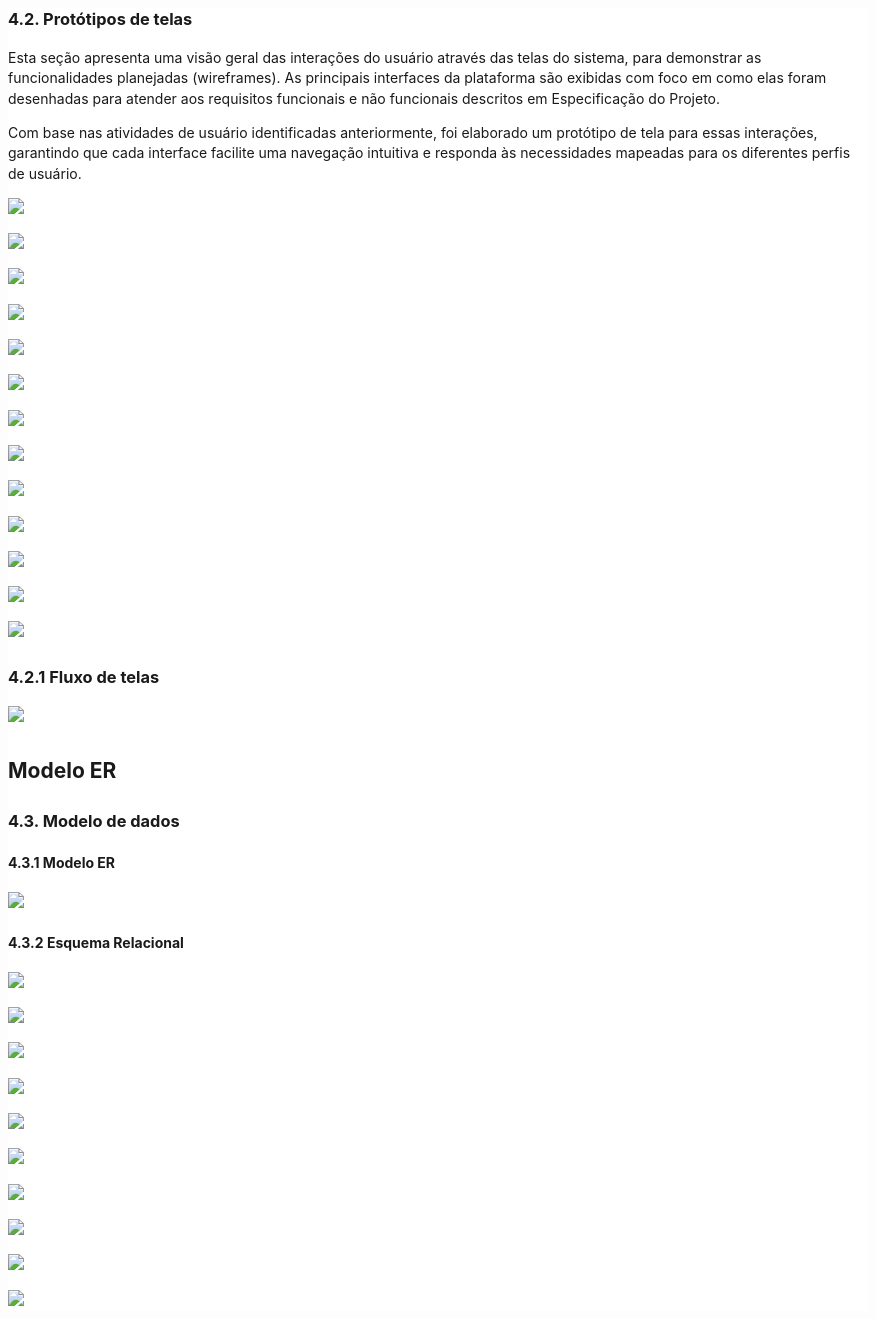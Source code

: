 ### 4.2. Protótipos de telas

Esta seção apresenta uma visão geral das interações do usuário através das telas do sistema, para demonstrar as funcionalidades planejadas (wireframes). As principais interfaces da plataforma são exibidas com foco em como elas foram desenhadas para atender aos requisitos funcionais e não funcionais descritos em Especificação do Projeto.

Com base nas atividades de usuário identificadas anteriormente, foi elaborado um protótipo de tela para essas interações, garantindo que cada interface facilite uma navegação intuitiva e responda às necessidades mapeadas para os diferentes perfis de usuário.

<p><img src="\images\Index.png" width="800px"></img></p>
<p><img src="\images\Login.png" width="800px"></img></p>
<p><img src="\images\Cadastro.png" width="800px"></img></p>
<p><img src="\images\Quem somos.png" width="800px"></img></p>
<p><img src="\images\Parceiros.png" width="800px"></img></p>
<p><img src="\images\Transparência.png" width="800px"></img></p>
<p><img src="\images\Assistidos.png" width="800px"></img></p>
<p><img src="\images\Fotos.png" width="800px"></img></p>
<p><img src="\images\PopRuaBH.png" width="800px"></img></p>
<p><img src="\images\HousingFirst.png" width="800px"></img></p>
<p><img src="\images\Doe Agora.png" width="800px"></img></p>
<p><img src="\images\Contato.png" width="800px"></img></p>
<p><img src="\images\ADMINISTRADOR.png" width="800px"></img></p>



### 4.2.1 Fluxo de telas
<p><img src="\images\Fluxo.png" width="800px"></img></p>

## Modelo ER

### 4.3. Modelo de dados

#### 4.3.1 Modelo ER

<p><img src="\images\modeloer.jpg" width="800px"></img></p>

#### 4.3.2 Esquema Relacional

<p><img src="\images\tabela1.jpg" width="800px"></img></p>
<p><img src="\images\tabela2.jpg" width="800px"></img></p>
<p><img src="\images\tabela3.jpg" width="800px"></img></p>
<p><img src="\images\tabela4.jpg" width="800px"></img></p>
<p><img src="\images\tabela5.jpg" width="800px"></img></p>
<p><img src="\images\tabela6.jpg" width="800px"></img></p>
<p><img src="\images\tabela7.jpg" width="800px"></img></p>
<p><img src="\images\tabela8.jpg" width="800px"></img></p>
<p><img src="\images\tabela9.jpg" width="800px"></img></p>
<p><img src="\images\tabela10.jpg" width="800px"></img></p>